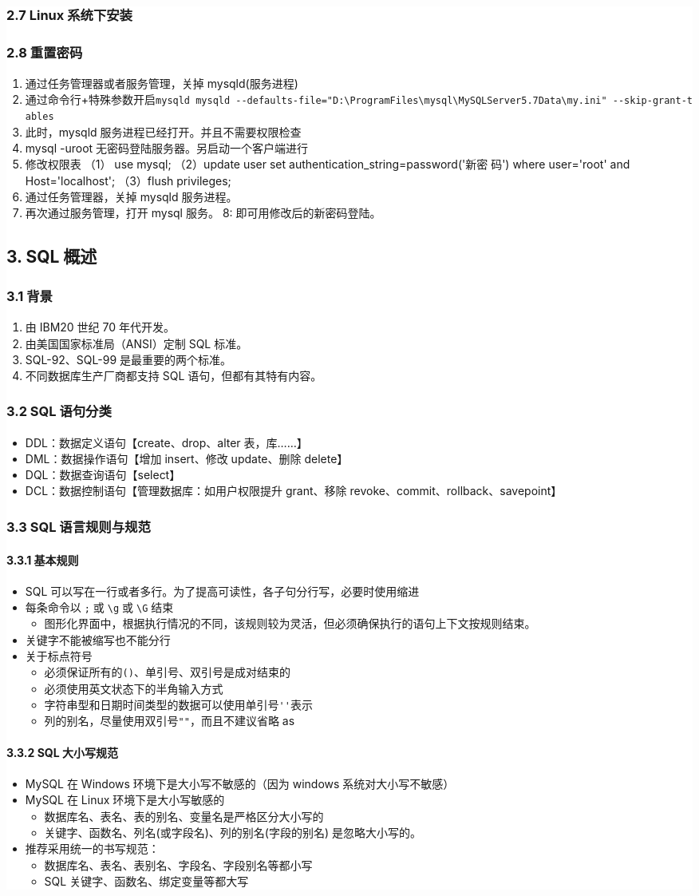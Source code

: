 ### 2.7 Linux 系统下安装

### 2.8 重置密码

1. 通过任务管理器或者服务管理，关掉 mysqld(服务进程)
2. 通过命令行+特殊参数开启`mysqld mysqld --defaults-file="D:\ProgramFiles\mysql\MySQLServer5.7Data\my.ini" --skip-grant-tables`
3. 此时，mysqld 服务进程已经打开。并且不需要权限检查
4. mysql -uroot 无密码登陆服务器。另启动一个客户端进行
5. 修改权限表 （1） use mysql; （2）update user set authentication_string=password('新密
   码') where user='root' and Host='localhost'; （3）flush privileges;
6. 通过任务管理器，关掉 mysqld 服务进程。
7. 再次通过服务管理，打开 mysql 服务。 8: 即可用修改后的新密码登陆。

## 3. SQL 概述

### 3.1 背景

1. 由 IBM20 世纪 70 年代开发。
2. 由美国国家标准局（ANSI）定制 SQL 标准。
3. SQL-92、SQL-99 是最重要的两个标准。
4. 不同数据库生产厂商都支持 SQL 语句，但都有其特有内容。

### 3.2 SQL 语句分类

- DDL：数据定义语句【create、drop、alter 表，库……】
- DML：数据操作语句【增加 insert、修改 update、删除 delete】
- DQL：数据查询语句【select】
- DCL：数据控制语句【管理数据库：如用户权限提升 grant、移除 revoke、commit、rollback、savepoint】

### 3.3 SQL 语言规则与规范

#### 3.3.1 基本规则

- SQL 可以写在一行或者多行。为了提高可读性，各子句分行写，必要时使用缩进
- 每条命令以 `;` 或 `\g` 或 `\G` 结束
  - 图形化界面中，根据执行情况的不同，该规则较为灵活，但必须确保执行的语句上下文按规则结束。
- 关键字不能被缩写也不能分行
- 关于标点符号
  - 必须保证所有的`()`、单引号、双引号是成对结束的
  - 必须使用英文状态下的半角输入方式
  - 字符串型和日期时间类型的数据可以使用单引号`''`表示
  - 列的别名，尽量使用双引号`""`，而且不建议省略 as

#### 3.3.2 SQL 大小写规范

- MySQL 在 Windows 环境下是大小写不敏感的（因为 windows 系统对大小写不敏感）
- MySQL 在 Linux 环境下是大小写敏感的
  - 数据库名、表名、表的别名、变量名是严格区分大小写的
  - 关键字、函数名、列名(或字段名)、列的别名(字段的别名) 是忽略大小写的。
- 推荐采用统一的书写规范：
  - 数据库名、表名、表别名、字段名、字段别名等都小写
  - SQL 关键字、函数名、绑定变量等都大写
